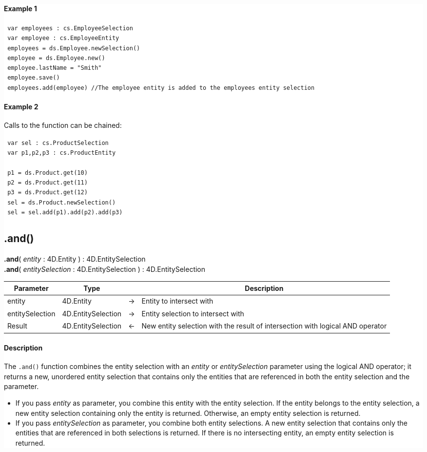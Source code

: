 #### Example 1

```qs
 var employees : cs.EmployeeSelection
 var employee : cs.EmployeeEntity
 employees = ds.Employee.newSelection()
 employee = ds.Employee.new()
 employee.lastName = "Smith"
 employee.save()
 employees.add(employee) //The employee entity is added to the employees entity selection
```

#### Example 2

Calls to the function can be chained:

```qs
 var sel : cs.ProductSelection
 var p1,p2,p3 : cs.ProductEntity

 p1 = ds.Product.get(10)
 p2 = ds.Product.get(11)
 p3 = ds.Product.get(12)
 sel = ds.Product.newSelection()
 sel = sel.add(p1).add(p2).add(p3)
```






## .and()


**.and**( *entity* : 4D.Entity ) : 4D.EntitySelection<br/>**.and**( *entitySelection* : 4D.EntitySelection ) : 4D.EntitySelection



|Parameter|Type||Description|
|---------|--- |:---:|------|
|entity |4D.Entity|&#8594;|Entity to intersect with|
|entitySelection |4D.EntitySelection|&#8594;|Entity selection to intersect with|
|Result|4D.EntitySelection|&#8592;|New entity selection with the result of intersection with logical AND operator|



#### Description

The `.and()` function combines the entity selection with an *entity* or *entitySelection* parameter using the logical AND operator; it returns a new, unordered entity selection that contains only the entities that are referenced in both the entity selection and the parameter.

*	If you pass *entity* as parameter, you combine this entity with the entity selection. If the entity belongs to the entity selection, a new entity selection containing only the entity is returned. Otherwise, an empty entity selection is returned.
*	If you pass *entitySelection* as parameter, you combine both entity selections. A new entity selection that contains only the entities that are referenced in both selections is returned. If there is no intersecting entity, an empty entity selection is returned.
